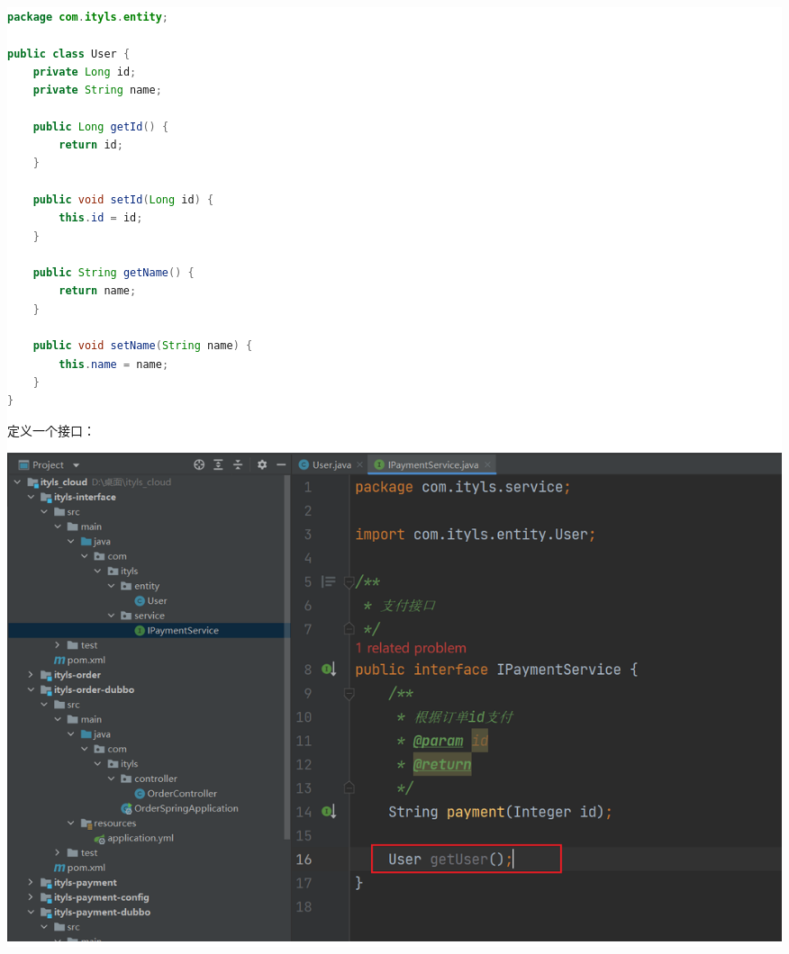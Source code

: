 

```java
package com.ityls.entity;

public class User {
    private Long id;
    private String name;

    public Long getId() {
        return id;
    }

    public void setId(Long id) {
        this.id = id;
    }

    public String getName() {
        return name;
    }

    public void setName(String name) {
        this.name = name;
    }
}
```


定义一个接口：

![1716907977646](./assets/1716907977646.png)
